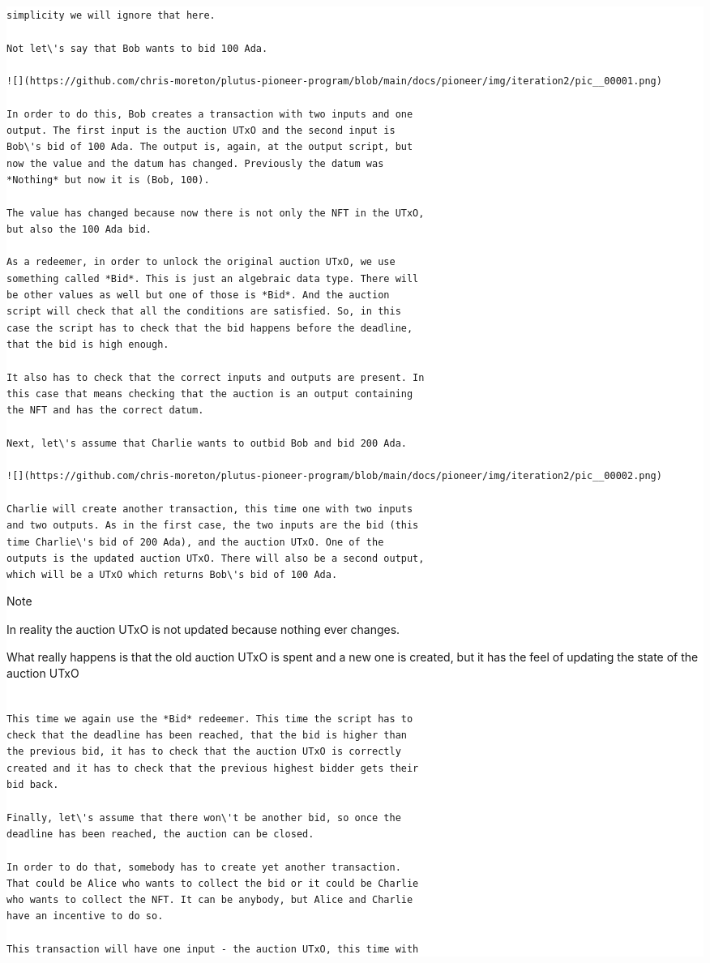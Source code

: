 ```
simplicity we will ignore that here.

Not let\'s say that Bob wants to bid 100 Ada.

![](https://github.com/chris-moreton/plutus-pioneer-program/blob/main/docs/pioneer/img/iteration2/pic__00001.png)

In order to do this, Bob creates a transaction with two inputs and one
output. The first input is the auction UTxO and the second input is
Bob\'s bid of 100 Ada. The output is, again, at the output script, but
now the value and the datum has changed. Previously the datum was
*Nothing* but now it is (Bob, 100).

The value has changed because now there is not only the NFT in the UTxO,
but also the 100 Ada bid.

As a redeemer, in order to unlock the original auction UTxO, we use
something called *Bid*. This is just an algebraic data type. There will
be other values as well but one of those is *Bid*. And the auction
script will check that all the conditions are satisfied. So, in this
case the script has to check that the bid happens before the deadline,
that the bid is high enough.

It also has to check that the correct inputs and outputs are present. In
this case that means checking that the auction is an output containing
the NFT and has the correct datum.

Next, let\'s assume that Charlie wants to outbid Bob and bid 200 Ada.

![](https://github.com/chris-moreton/plutus-pioneer-program/blob/main/docs/pioneer/img/iteration2/pic__00002.png)

Charlie will create another transaction, this time one with two inputs
and two outputs. As in the first case, the two inputs are the bid (this
time Charlie\'s bid of 200 Ada), and the auction UTxO. One of the
outputs is the updated auction UTxO. There will also be a second output,
which will be a UTxO which returns Bob\'s bid of 100 Ada.

```
Note


In reality the auction UTxO is not updated because nothing ever changes.

What really happens is that the old auction UTxO is spent and a new one
is created, but it has the feel of updating the state of the auction
UTxO
```

This time we again use the *Bid* redeemer. This time the script has to
check that the deadline has been reached, that the bid is higher than
the previous bid, it has to check that the auction UTxO is correctly
created and it has to check that the previous highest bidder gets their
bid back.

Finally, let\'s assume that there won\'t be another bid, so once the
deadline has been reached, the auction can be closed.

In order to do that, somebody has to create yet another transaction.
That could be Alice who wants to collect the bid or it could be Charlie
who wants to collect the NFT. It can be anybody, but Alice and Charlie
have an incentive to do so.

This transaction will have one input - the auction UTxO, this time with
```